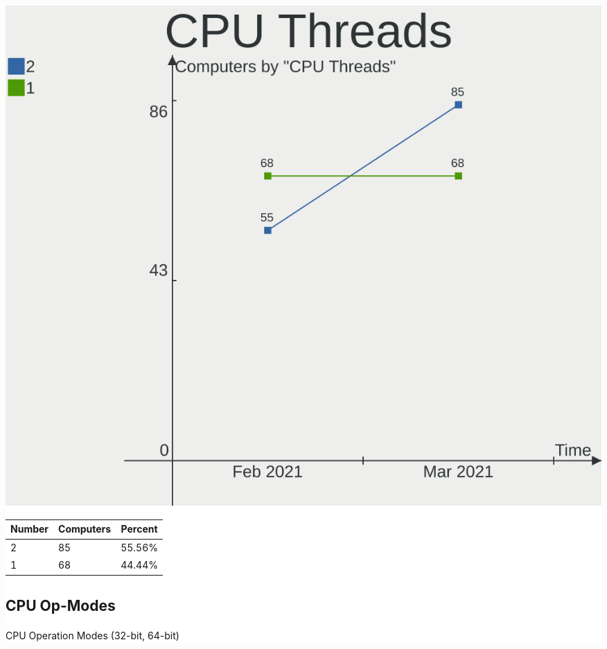 ![CPU Threads](./images/line_chart/cpu_threads.svg)

| Number | Computers | Percent |
|--------|-----------|---------|
| 2      | 85        | 55.56%  |
| 1      | 68        | 44.44%  |

CPU Op-Modes
------------

CPU Operation Modes (32-bit, 64-bit)
